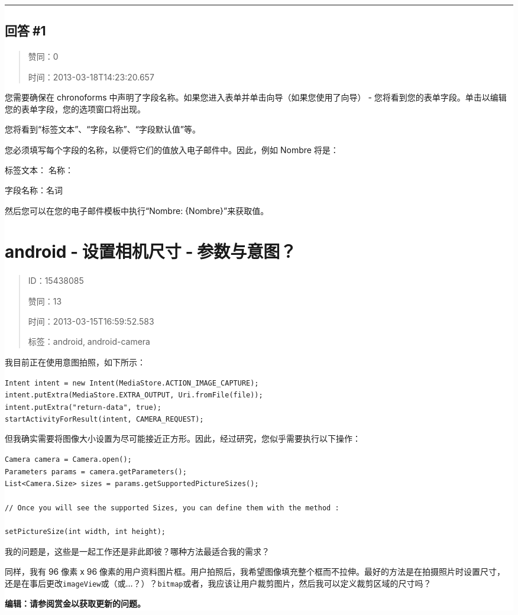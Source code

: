 * * *

## 回答 #1

> 赞同：0
> 
> 时间：2013-03-18T14:23:20.657

您需要确保在 chronoforms 中声明了字段名称。如果您进入表单并单击向导（如果您使用了向导） - 您将看到您的表单字段。单击以编辑您的表单字段，您的选项窗口将出现。

您将看到“标签文本”、“字段名称”、“字段默认值”等。

您必须填写每个字段的名称，以便将它们的值放入电子邮件中。因此，例如 Nombre 将是：

标签文本： 名称：

字段名称：名词

然后您可以在您的电子邮件模板中执行“Nombre: {Nombre}”来获取值。

# android - 设置相机尺寸 - 参数与意图？

> ID：15438085
> 
> 赞同：13
> 
> 时间：2013-03-15T16:59:52.583
> 
> 标签：android, android-camera

我目前正在使用意图拍照，如下所示：

```
Intent intent = new Intent(MediaStore.ACTION_IMAGE_CAPTURE);
intent.putExtra(MediaStore.EXTRA_OUTPUT, Uri.fromFile(file));
intent.putExtra("return-data", true);
startActivityForResult(intent, CAMERA_REQUEST); 
```

但我确实需要将图像大小设置为尽可能接近正方形。因此，经过研究，您似乎需要执行以下操作：

```
Camera camera = Camera.open();
Parameters params = camera.getParameters();
List<Camera.Size> sizes = params.getSupportedPictureSizes();

// Once you will see the supported Sizes, you can define them with the method :

setPictureSize(int width, int height); 
```

我的问题是，这些是一起工作还是非此即彼？哪种方法最适合我的需求？

同样，我有 96 像素 x 96 像素的用户资料图片框。用户拍照后，我希望图像填充整个框而不拉伸。最好的方法是在拍摄照片时设置尺寸，还是在事后更改`imageView`或（或...？）？`bitmap`或者，我应该让用户裁剪图片，然后我可以定义裁剪区域的尺寸吗？

**编辑：请参阅赏金以获取更新的问题。**
